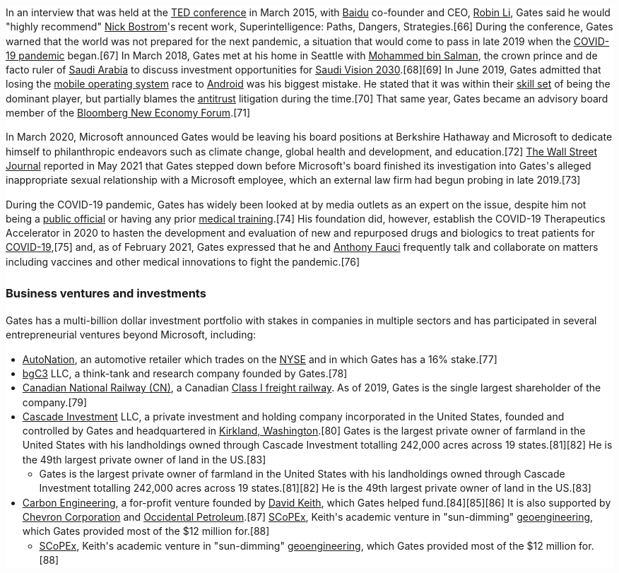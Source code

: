 In an interview that was held at the [TED conference](https://en.wikipedia.org/wiki/TED_(conference)) in March 2015, with [Baidu](https://en.wikipedia.org/wiki/Baidu) co-founder and CEO, [Robin Li](https://en.wikipedia.org/wiki/Robin_Li), Gates said he would "highly recommend" [Nick Bostrom](https://en.wikipedia.org/wiki/Nick_Bostrom)'s recent work, Superintelligence: Paths, Dangers, Strategies.[66] During the conference, Gates warned that the world was not prepared for the next pandemic, a situation that would come to pass in late 2019 when the [COVID-19 pandemic](https://en.wikipedia.org/wiki/COVID-19_pandemic) began.[67] In March 2018, Gates met at his home in Seattle with [Mohammed bin Salman](https://en.wikipedia.org/wiki/Mohammed_bin_Salman), the crown prince and de facto ruler of [Saudi Arabia](https://en.wikipedia.org/wiki/Saudi_Arabia) to discuss investment opportunities for [Saudi Vision 2030](https://en.wikipedia.org/wiki/Saudi_Vision_2030).[68][69] In June 2019, Gates admitted that losing the [mobile operating system](https://en.wikipedia.org/wiki/Mobile_operating_system) race to [Android](https://en.wikipedia.org/wiki/Android_(operating_system)) was his biggest mistake. He stated that it was within their [skill set](https://en.wikipedia.org/wiki/Skill_set) of being the dominant player, but partially blames the [antitrust](https://en.wikipedia.org/wiki/Antitrust_case) litigation during the time.[70] That same year, Gates became an advisory board member of the [Bloomberg New Economy Forum](https://en.wikipedia.org/wiki/Bloomberg_L.P.#Bloomberg_New_Economy_Forum).[71]

In March 2020, Microsoft announced Gates would be leaving his board positions at Berkshire Hathaway and Microsoft to dedicate himself to philanthropic endeavors such as climate change, global health and development, and education.[72] [The Wall Street Journal](https://en.wikipedia.org/wiki/The_Wall_Street_Journal) reported in May 2021 that Gates stepped down before Microsoft's board finished its investigation into Gates's alleged inappropriate sexual relationship with a Microsoft employee, which an external law firm had begun probing in late 2019.[73]

During the COVID-19 pandemic, Gates has widely been looked at by media outlets as an expert on the issue, despite him not being a [public official](https://en.wikipedia.org/wiki/Official) or having any prior [medical training](https://en.wikipedia.org/wiki/Medical_education).[74] His foundation did, however, establish the COVID-19 Therapeutics Accelerator in 2020 to hasten the development and evaluation of new and repurposed drugs and biologics to treat patients for [COVID-19](https://en.wikipedia.org/wiki/COVID-19),[75] and, as of February 2021, Gates expressed that he and [Anthony Fauci](https://en.wikipedia.org/wiki/Anthony_Fauci) frequently talk and collaborate on matters including vaccines and other medical innovations to fight the pandemic.[76]


### Business ventures and investments

Gates has a multi-billion dollar investment portfolio with stakes in companies in multiple sectors and has participated in several entrepreneurial ventures beyond Microsoft, including:

* [AutoNation](https://en.wikipedia.org/wiki/AutoNation), an automotive retailer which trades on the [NYSE](https://en.wikipedia.org/wiki/NYSE) and in which Gates has a 16% stake.[77]
* [bgC3](https://en.wikipedia.org/wiki/BgC3) LLC, a think-tank and research company founded by Gates.[78]
* [Canadian National Railway (CN)](https://en.wikipedia.org/wiki/Canadian_National_Railway), a Canadian [Class I freight railway](https://en.wikipedia.org/wiki/Class_I_railroad). As of 2019, Gates is the single largest shareholder of the company.[79]
* [Cascade Investment](https://en.wikipedia.org/wiki/Cascade_Investment) LLC, a private investment and holding company incorporated in the United States, founded and controlled by Gates and headquartered in [Kirkland, Washington](https://en.wikipedia.org/wiki/Kirkland,_Washington).[80] Gates is the largest private owner of farmland in the United States with his landholdings owned through Cascade Investment totalling 242,000 acres across 19 states.[81][82] He is the 49th largest private owner of land in the US.[83]
  * Gates is the largest private owner of farmland in the United States with his landholdings owned through Cascade Investment totalling 242,000 acres across 19 states.[81][82] He is the 49th largest private owner of land in the US.[83]
* [Carbon Engineering](https://en.wikipedia.org/wiki/Carbon_Engineering), a for-profit venture founded by [David Keith](https://en.wikipedia.org/wiki/David_Keith_(scientist)), which Gates helped fund.[84][85][86] It is also supported by [Chevron Corporation](https://en.wikipedia.org/wiki/Chevron_Corporation) and [Occidental Petroleum](https://en.wikipedia.org/wiki/Occidental_Petroleum).[87] [SCoPEx](https://en.wikipedia.org/wiki/SCoPEx), Keith's academic venture in "sun-dimming" [geoengineering](https://en.wikipedia.org/wiki/Geoengineering), which Gates provided most of the $12 million for.[88]
  * [SCoPEx](https://en.wikipedia.org/wiki/SCoPEx), Keith's academic venture in "sun-dimming" [geoengineering](https://en.wikipedia.org/wiki/Geoengineering), which Gates provided most of the $12 million for.[88]